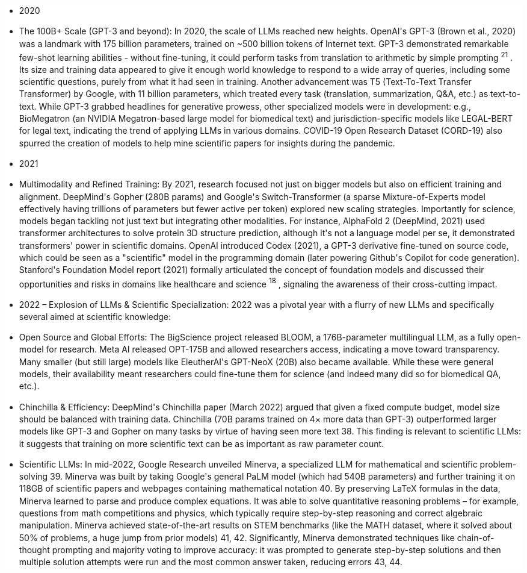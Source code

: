 - 2020 
- The 100B+ Scale (GPT-3 and beyond): In 2020, the scale of LLMs reached new heights. OpenAI's GPT-3 (Brown et al., 2020) was a landmark with 175 billion parameters, trained on ~500 billion tokens of Internet text. GPT-3 demonstrated remarkable few-shot learning abilities - without fine-tuning, it could perform tasks from translation to arithmetic by simple prompting  $^{21}$ . Its size and training data appeared to give it enough world knowledge to respond to a wide array of queries, including some scientific questions, purely from what it had seen in training. Another advancement was T5 (Text-To-Text Transfer Transformer) by Google, with 11 billion parameters, which treated every task (translation, summarization, Q&A, etc.) as text-to-text. While GPT-3 grabbed headlines for generative prowess, other specialized models were in development: e.g., BioMegatron (an NVIDIA Megatron-based large model for biomedical text) and jurisdiction-specific models like LEGAL-BERT for legal text, indicating the trend of applying LLMs in various domains. COVID-19 Open Research Dataset (CORD-19) also spurred the creation of models to help mine scientific papers for insights during the pandemic.

- 2021 
- Multimodality and Refined Training: By 2021, research focused not just on bigger models but also on efficient training and alignment. DeepMind's Gopher (280B params) and Google's Switch-Transformer (a sparse Mixture-of-Experts model effectively having trillions of parameters but fewer active per token) explored new scaling strategies. Importantly for science, models began tackling not just text but integrating other modalities. For instance, AlphaFold 2 (DeepMind, 2021) used transformer architectures to solve protein 3D structure prediction, although it's not a language model per se, it demonstrated transformers' power in scientific domains. OpenAI introduced Codex (2021), a GPT-3 derivative fine-tuned on source code, which could be seen as a "scientific" model in the programming domain (later powering Github's Copilot for code generation). Stanford's Foundation Model report (2021) formally articulated the concept of foundation models and discussed their opportunities and risks in domains like healthcare and science  $^{18}$ , signaling the awareness of their cross-cutting impact.

- 2022 – Explosion of LLMs & Scientific Specialization: 2022 was a pivotal year with a flurry of new LLMs and specifically several aimed at scientific knowledge:

- Open Source and Global Efforts: The BigScience project released BLOOM, a 176B-parameter multilingual LLM, as a fully open-model for research. Meta AI released OPT-175B and allowed researchers access, indicating a move toward transparency. Many smaller (but still large) models like EleutherAI's GPT-NeoX (20B) also became available. While these were general models, their availability meant researchers could fine-tune them for science (and indeed many did so for biomedical QA, etc.).

- Chinchilla & Efficiency: DeepMind's Chinchilla paper (March 2022) argued that given a fixed compute budget, model size should be balanced with training data. Chinchilla (70B params trained on  $4 \times$  more data than GPT-3) outperformed larger models like GPT-3 and Gopher on many tasks by virtue of having seen more text 38. This finding is relevant to scientific LLMs: it suggests that training on more scientific text can be as important as raw parameter count.

- Scientific LLMs: In mid-2022, Google Research unveiled Minerva, a specialized LLM for mathematical and scientific problem-solving 39. Minerva was built by taking Google's general PaLM model (which had 540B parameters) and further training it on 118GB of scientific papers and webpages containing mathematical notation 40. By preserving LaTeX formulas in the data, Minerva learned to parse and produce complex equations. It was able to solve quantitative reasoning problems – for example, questions from math competitions and physics, which typically require step-by-step reasoning and correct algebraic manipulation. Minerva achieved state-of-the-art results on STEM benchmarks (like the MATH dataset, where it solved about  $50\%$  of problems, a huge jump from prior models) 41, 42. Significantly, Minerva demonstrated techniques like chain-of-thought prompting and majority voting to improve accuracy: it was prompted to generate step-by-step solutions and then multiple solution attempts were run and the most common answer taken, reducing errors 43, 44.
